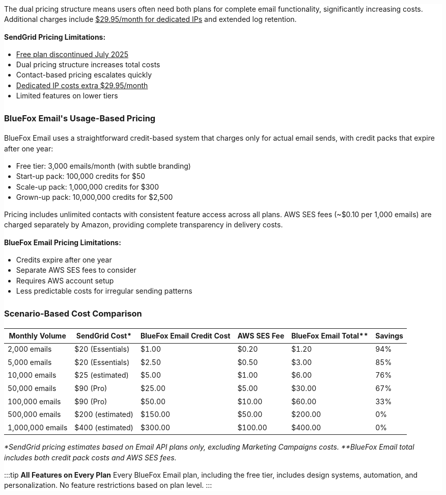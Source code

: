 The dual pricing structure means users often need both plans for complete email functionality, significantly increasing costs. Additional charges include [$29.95/month for dedicated IPs](https://wpmailsmtp.com/twilio-sendgrid-review/) and extended log retention.

**SendGrid Pricing Limitations:**
- [Free plan discontinued July 2025](https://www.twilio.com/en-us/changelog/sendgrid-free-plan)
- Dual pricing structure increases total costs
- Contact-based pricing escalates quickly
- [Dedicated IP costs extra $29.95/month](https://wpmailsmtp.com/twilio-sendgrid-review/)
- Limited features on lower tiers

### BlueFox Email's Usage-Based Pricing

BlueFox Email uses a straightforward credit-based system that charges only for actual email sends, with credit packs that expire after one year:

- Free tier: 3,000 emails/month (with subtle branding)
- Start-up pack: 100,000 credits for $50
- Scale-up pack: 1,000,000 credits for $300
- Grown-up pack: 10,000,000 credits for $2,500

Pricing includes unlimited contacts with consistent feature access across all plans. AWS SES fees (~$0.10 per 1,000 emails) are charged separately by Amazon, providing complete transparency in delivery costs.

**BlueFox Email Pricing Limitations:**
- Credits expire after one year
- Separate AWS SES fees to consider
- Requires AWS account setup
- Less predictable costs for irregular sending patterns

### Scenario-Based Cost Comparison

| Monthly Volume   | SendGrid Cost*      | BlueFox Email Credit Cost | AWS SES Fee | BlueFox Email Total** | Savings |
|------------------|---------------------|---------------------------|-------------|-----------------------|---------|
| 2,000 emails     | $20 (Essentials)    | $1.00                     | $0.20       | $1.20                 | 94%     |
| 5,000 emails     | $20 (Essentials)    | $2.50                     | $0.50       | $3.00                 | 85%     |
| 10,000 emails    | $25 (estimated)     | $5.00                     | $1.00       | $6.00                 | 76%     |
| 50,000 emails    | $90 (Pro)           | $25.00                    | $5.00       | $30.00                | 67%     |
| 100,000 emails   | $90 (Pro)           | $50.00                    | $10.00      | $60.00                | 33%     |
| 500,000 emails   | $200 (estimated)    | $150.00                   | $50.00      | $200.00               | 0%      |
| 1,000,000 emails | $400 (estimated)    | $300.00                   | $100.00     | $400.00               | 0%      |

_*SendGrid pricing estimates based on Email API plans only, excluding Marketing Campaigns costs._
_**BlueFox Email total includes both credit pack costs and AWS SES fees._

:::tip **All Features on Every Plan**
Every BlueFox Email plan, including the free tier, includes design systems, automation, and personalization. No feature restrictions based on plan level.
:::
